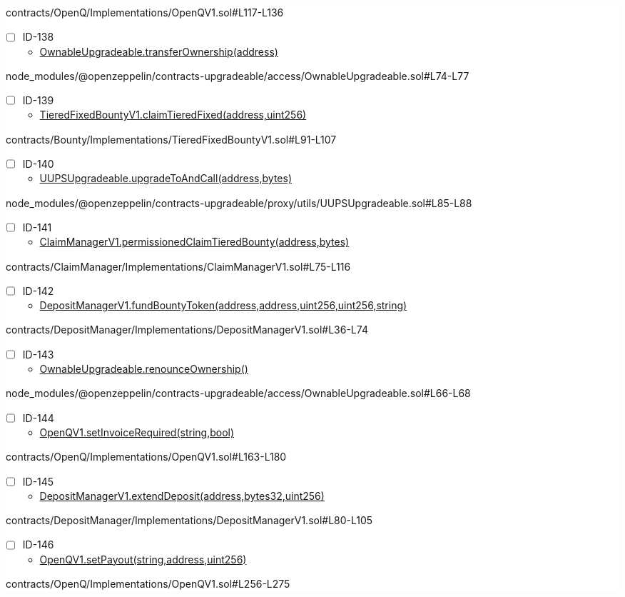 contracts/OpenQ/Implementations/OpenQV1.sol#L117-L136


 - [ ] ID-138
	- [OwnableUpgradeable.transferOwnership(address)](node_modules/@openzeppelin/contracts-upgradeable/access/OwnableUpgradeable.sol#L74-L77)

node_modules/@openzeppelin/contracts-upgradeable/access/OwnableUpgradeable.sol#L74-L77


 - [ ] ID-139
	- [TieredFixedBountyV1.claimTieredFixed(address,uint256)](contracts/Bounty/Implementations/TieredFixedBountyV1.sol#L91-L107)

contracts/Bounty/Implementations/TieredFixedBountyV1.sol#L91-L107


 - [ ] ID-140
	- [UUPSUpgradeable.upgradeToAndCall(address,bytes)](node_modules/@openzeppelin/contracts-upgradeable/proxy/utils/UUPSUpgradeable.sol#L85-L88)

node_modules/@openzeppelin/contracts-upgradeable/proxy/utils/UUPSUpgradeable.sol#L85-L88


 - [ ] ID-141
	- [ClaimManagerV1.permissionedClaimTieredBounty(address,bytes)](contracts/ClaimManager/Implementations/ClaimManagerV1.sol#L75-L116)

contracts/ClaimManager/Implementations/ClaimManagerV1.sol#L75-L116


 - [ ] ID-142
	- [DepositManagerV1.fundBountyToken(address,address,uint256,uint256,string)](contracts/DepositManager/Implementations/DepositManagerV1.sol#L36-L74)

contracts/DepositManager/Implementations/DepositManagerV1.sol#L36-L74


 - [ ] ID-143
	- [OwnableUpgradeable.renounceOwnership()](node_modules/@openzeppelin/contracts-upgradeable/access/OwnableUpgradeable.sol#L66-L68)

node_modules/@openzeppelin/contracts-upgradeable/access/OwnableUpgradeable.sol#L66-L68


 - [ ] ID-144
	- [OpenQV1.setInvoiceRequired(string,bool)](contracts/OpenQ/Implementations/OpenQV1.sol#L163-L180)

contracts/OpenQ/Implementations/OpenQV1.sol#L163-L180


 - [ ] ID-145
	- [DepositManagerV1.extendDeposit(address,bytes32,uint256)](contracts/DepositManager/Implementations/DepositManagerV1.sol#L80-L105)

contracts/DepositManager/Implementations/DepositManagerV1.sol#L80-L105


 - [ ] ID-146
	- [OpenQV1.setPayout(string,address,uint256)](contracts/OpenQ/Implementations/OpenQV1.sol#L256-L275)

contracts/OpenQ/Implementations/OpenQV1.sol#L256-L275
